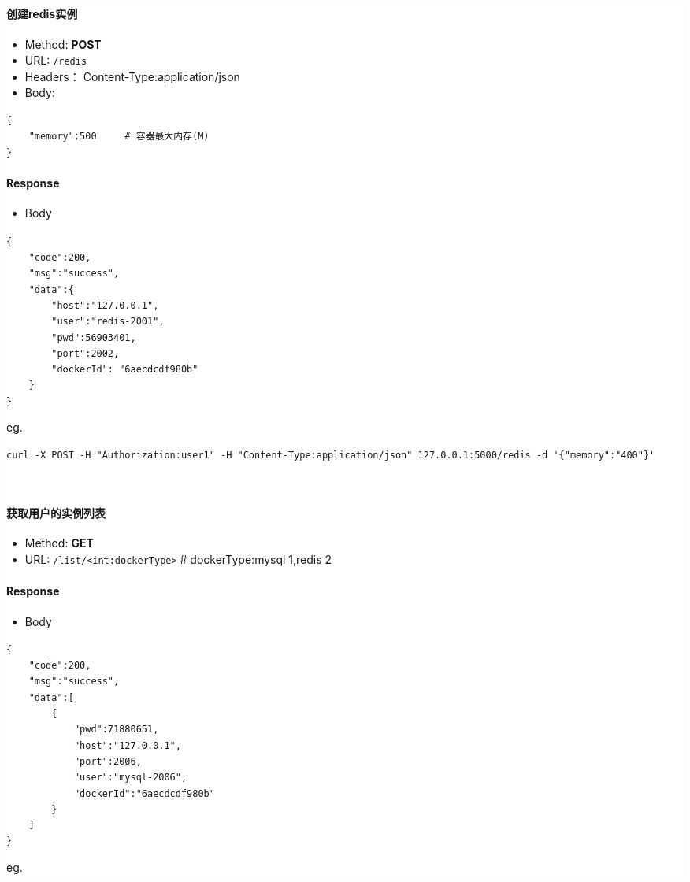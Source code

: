 #### 创建redis实例

- Method: **POST**
- URL: ```/redis```
- Headers： Content-Type:application/json
- Body:
```
{
    "memory":500     # 容器最大内存(M)
}
```

#### Response
- Body
```
{
    "code":200,
    "msg":"success",
    "data":{
        "host":"127.0.0.1",
        "user":"redis-2001",
        "pwd":56903401,
        "port":2002,
        "dockerId": "6aecdcdf980b"
    }
}
```
eg.

```
curl -X POST -H "Authorization:user1" -H "Content-Type:application/json" 127.0.0.1:5000/redis -d '{"memory":"400"}'
```
<br>

#### 获取用户的实例列表

- Method: **GET**
- URL: ```/list/<int:dockerType>```  # dockerType:mysql 1,redis 2
#### Response
- Body
```
{
    "code":200,
    "msg":"success",
    "data":[
        {
            "pwd":71880651,
            "host":"127.0.0.1",
            "port":2006,
            "user":"mysql-2006",
            "dockerId":"6aecdcdf980b"
        }
    ]
}
```
eg.
